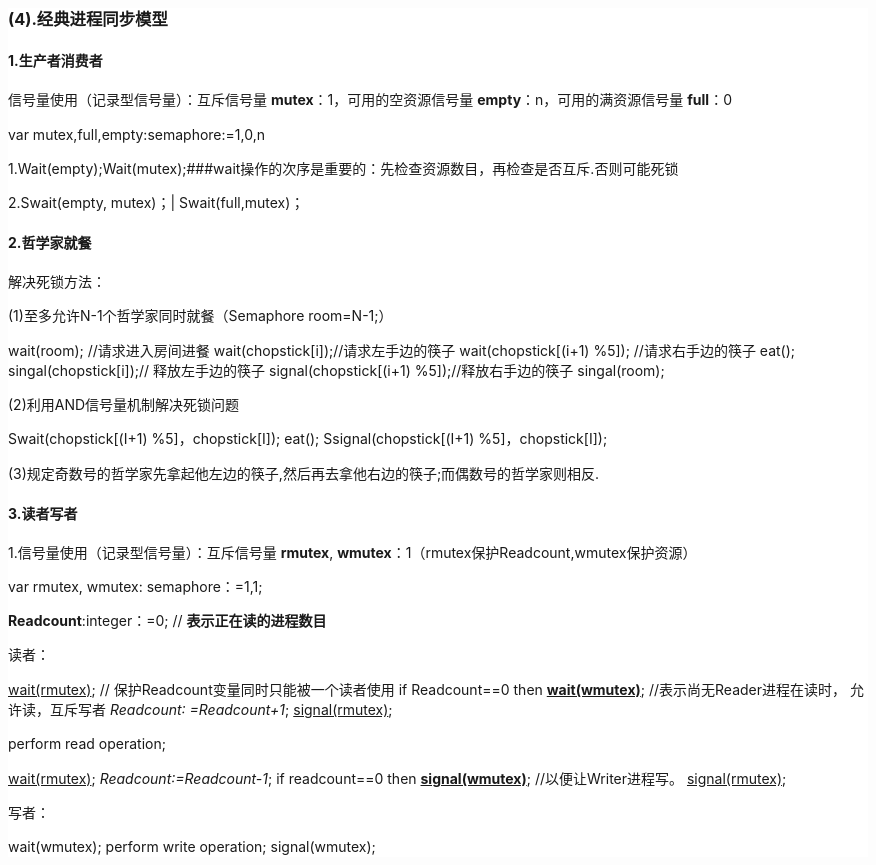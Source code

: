 ### (4).经典进程同步模型

#### 1.生产者消费者

信号量使用（记录型信号量）：互斥信号量 **mutex**：1，可用的空资源信号量 **empty**：n，可用的满资源信号量 **full**：0

var mutex,full,empty:semaphore:=1,0,n

1.Wait(empty);Wait(mutex);###wait操作的次序是重要的：先检查资源数目，再检查是否互斥.否则可能死锁

2.Swait(empty, mutex)；| Swait(full,mutex)；

#### 2.哲学家就餐

解决死锁方法：

(1)至多允许N-1个哲学家同时就餐（Semaphore room=N-1;）

wait(room); //请求进入房间进餐
wait(chopstick[i]);//请求左手边的筷子
wait(chopstick[(i+1) %5]); //请求右手边的筷子
eat();
singal(chopstick[i]);// 释放左手边的筷子
signal(chopstick[(i+1) %5]);//释放右手边的筷子
singal(room);

(2)利用AND信号量机制解决死锁问题

Swait(chopstick[(I+1) %5]，chopstick[I]);
eat();
Ssignal(chopstick[(I+1) %5]，chopstick[I]);

(3)规定奇数号的哲学家先拿起他左边的筷子,然后再去拿他右边的筷子;而偶数号的哲学家则相反.

#### 3.读者写者

1.信号量使用（记录型信号量）：互斥信号量 **rmutex**, **wmutex**：1（rmutex保护Readcount,wmutex保护资源）

var rmutex, wmutex: semaphore：=1,1;

**Readcount**:integer：=0; // **表示正在读的进程数目**

读者：

<u>wait(rmutex)</u>; // 保护Readcount变量同时只能被一个读者使用
if Readcount==0 then <u>**wait(wmutex)**</u>; //表示尚无Reader进程在读时， 允许读，互斥写者
*Readcount∶ =Readcount+1*;
<u>signal(rmutex)</u>;

perform read operation;

<u>wait(rmutex)</u>;
*Readcount∶=Readcount-1*;
if readcount==0 then <u>**signal(wmutex)**</u>; //以便让Writer进程写。
<u>signal(rmutex)</u>;

写者：

wait(wmutex);
perform write operation;
signal(wmutex);
